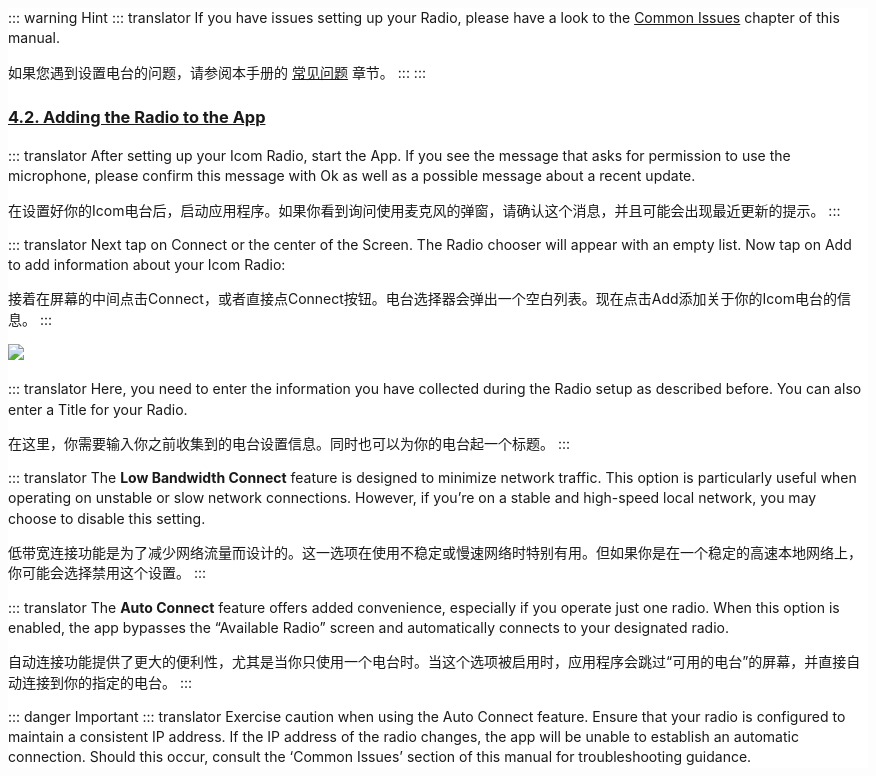 ::: warning Hint
::: translator
If you have issues setting up your Radio, please have a look to the [Common Issues](#common-issues) chapter of this manual.

如果您遇到设置电台的问题，请参阅本手册的 [常见问题](#common-issues) 章节。
:::
:::

### [4.2. Adding the Radio to the App](#adding-the-radio-to-the-app)

::: translator
After setting up your Icom Radio, start the App. If you see the message that asks for permission to use the microphone, please confirm this message with Ok as well as a possible message about a recent update.

在设置好你的Icom电台后，启动应用程序。如果你看到询问使用麦克风的弹窗，请确认这个消息，并且可能会出现最近更新的提示。
:::

::: translator
Next tap on Connect or the center of the Screen. The Radio chooser will appear with an empty list. Now tap on Add to add information about your Icom Radio:

接着在屏幕的中间点击Connect，或者直接点Connect按钮。电台选择器会弹出一个空白列表。现在点击Add添加关于你的Icom电台的信息。
:::

![](/images/docs/sdr-control-ios/network-add-device.png)

::: translator
Here, you need to enter the information you have collected during the Radio setup as described before. You can also enter a Title for your Radio.

在这里，你需要输入你之前收集到的电台设置信息。同时也可以为你的电台起一个标题。
:::

::: translator
The **Low Bandwidth Connect** feature is designed to minimize network traffic. This option is particularly useful when operating on unstable or slow network connections. However, if you’re on a stable and high-speed local network, you may choose to disable this setting.

低带宽连接功能是为了减少网络流量而设计的。这一选项在使用不稳定或慢速网络时特别有用。但如果你是在一个稳定的高速本地网络上，你可能会选择禁用这个设置。
:::

::: translator
The **Auto Connect** feature offers added convenience, especially if you operate just one radio. When this option is enabled, the app bypasses the “Available Radio” screen and automatically connects to your designated radio.

自动连接功能提供了更大的便利性，尤其是当你只使用一个电台时。当这个选项被启用时，应用程序会跳过“可用的电台”的屏幕，并直接自动连接到你的指定的电台。
:::

::: danger Important
::: translator
Exercise caution when using the Auto Connect feature. Ensure that your radio is configured to maintain a consistent IP address. If the IP address of the radio changes, the app will be unable to establish an automatic connection. Should this occur, consult the ‘Common Issues’ section of this manual for troubleshooting guidance.
